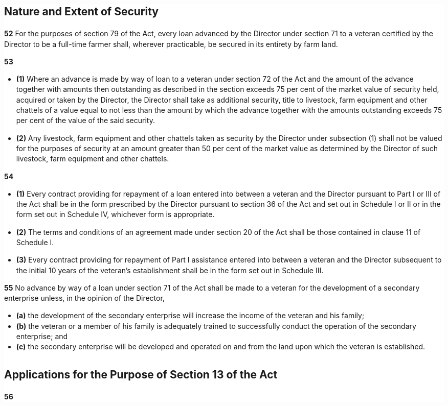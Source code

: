 


## Nature and Extent of Security


**52** For the purposes of section 79 of the Act, every loan advanced by the Director under section 71 to a veteran certified by the Director to be a full-time farmer shall, wherever practicable, be secured in its entirety by farm land.



**53** 

- **(1)** Where an advance is made by way of loan to a veteran under section 72 of the Act and the amount of the advance together with amounts then outstanding as described in the section exceeds 75 per cent of the market value of security held, acquired or taken by the Director, the Director shall take as additional security, title to livestock, farm equipment and other chattels of a value equal to not less than the amount by which the advance together with the amounts outstanding exceeds 75 per cent of the value of the said security.

- **(2)** Any livestock, farm equipment and other chattels taken as security by the Director under subsection (1) shall not be valued for the purposes of security at an amount greater than 50 per cent of the market value as determined by the Director of such livestock, farm equipment and other chattels.



**54** 

- **(1)** Every contract providing for repayment of a loan entered into between a veteran and the Director pursuant to Part I or III of the Act shall be in the form prescribed by the Director pursuant to section 36 of the Act and set out in Schedule I or II or in the form set out in Schedule IV, whichever form is appropriate.

- **(2)** The terms and conditions of an agreement made under section 20 of the Act shall be those contained in clause 11 of Schedule I.

- **(3)** Every contract providing for repayment of Part I assistance entered into between a veteran and the Director subsequent to the initial 10 years of the veteran’s establishment shall be in the form set out in Schedule III.



**55** No advance by way of a loan under section 71 of the Act shall be made to a veteran for the development of a secondary enterprise unless, in the opinion of the Director,
- **(a)** the development of the secondary enterprise will increase the income of the veteran and his family;
- **(b)** the veteran or a member of his family is adequately trained to successfully conduct the operation of the secondary enterprise; and
- **(c)** the secondary enterprise will be developed and operated on and from the land upon which the veteran is established.




## Applications for the Purpose of Section 13 of the Act


**56** 

